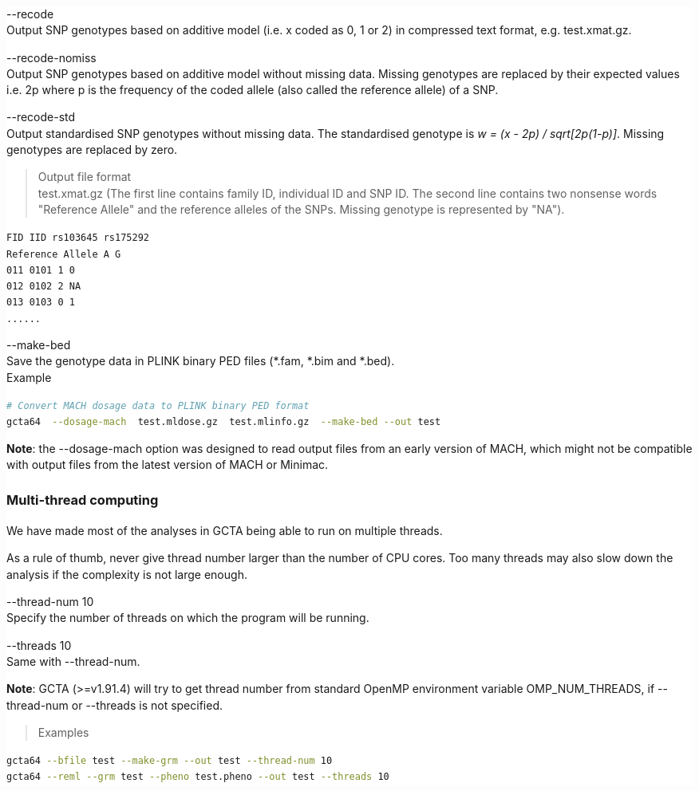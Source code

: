 --recode   
Output SNP genotypes based on additive model (i.e. x coded as 0, 1 or 2) in compressed text format, e.g. test.xmat.gz.

--recode-nomiss  
Output SNP genotypes based on additive model without missing data. Missing genotypes are replaced by their expected values i.e. 2p where p is the frequency of the coded allele (also called the reference allele) of a SNP.  

--recode-std  
Output standardised SNP genotypes without missing data. The standardised genotype is *w = (x - 2p) / sqrt[2p(1-p)]*. Missing genotypes are replaced by zero.
> Output file format  
> test.xmat.gz (The first line contains family ID, individual ID and SNP ID. The second line contains two nonsense words "Reference Allele" and the reference alleles of the SNPs. Missing genotype is represented by "NA").  
```nohighlight
FID IID rs103645 rs175292  
Reference Allele A G  
011 0101 1 0  
012 0102 2 NA  
013 0103 0 1  
......
```

--make-bed  
Save the genotype data in PLINK binary PED files (*.fam, *.bim and *.bed).  
Example
```bash
# Convert MACH dosage data to PLINK binary PED format
gcta64  --dosage-mach  test.mldose.gz  test.mlinfo.gz  --make-bed --out test
```
**Note**: the --dosage-mach option was designed to read output files from an early version of MACH, which might not be compatible with output files from the latest version of MACH or Minimac.

### Multi-thread computing

We have made most of the analyses in GCTA being able to run on multiple threads. 

As a rule of thumb, never give thread number larger than the number of CPU cores. Too many threads may also slow down the analysis if the complexity is not large enough.
 
--thread-num 10  
Specify the number of threads on which the program will be running.

--threads 10  
Same with --thread-num.

**Note**: GCTA (>=v1.91.4) will try to get thread number from standard OpenMP environment variable OMP\_NUM\_THREADS, if --thread-num or --threads is not specified.
 
> Examples
```bash
gcta64 --bfile test --make-grm --out test --thread-num 10
gcta64 --reml --grm test --pheno test.pheno --out test --threads 10
```
